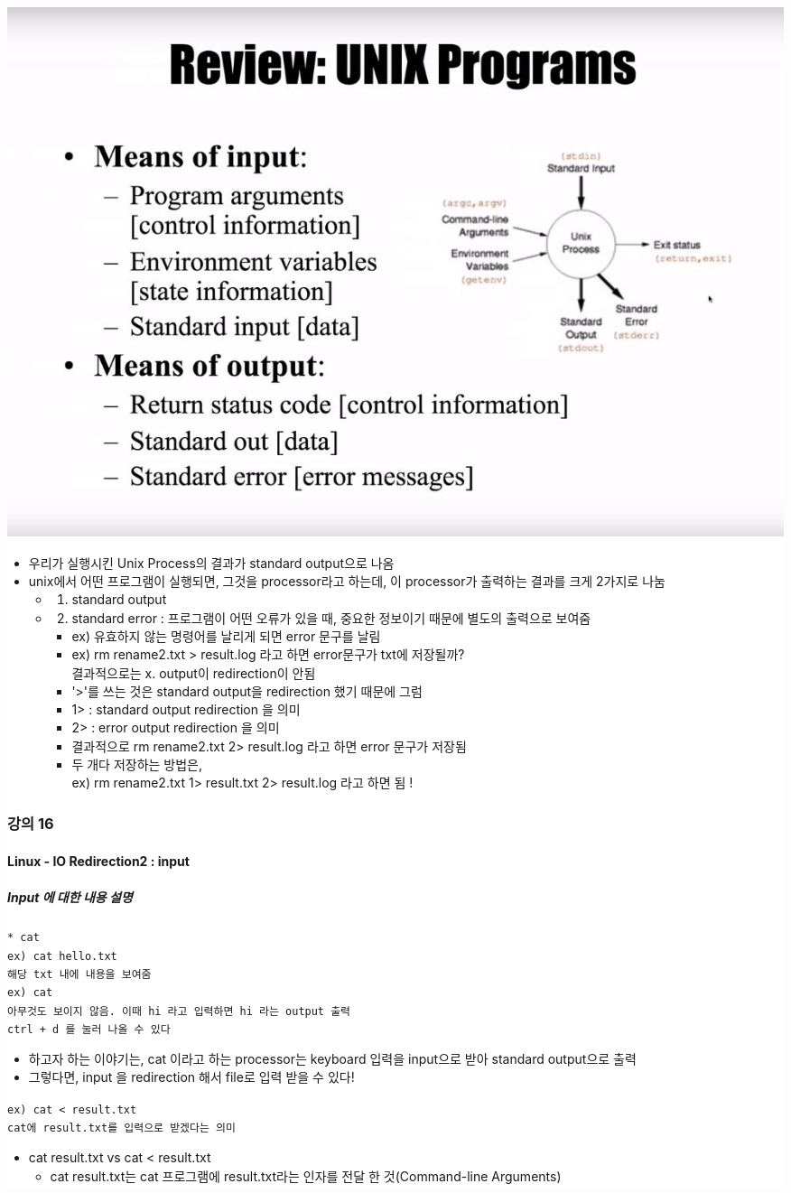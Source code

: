 ![img](https://github.com/koni114/TIL/blob/master/Linux/img/Linux_IO.JPG)
* 우리가 실행시킨 Unix Process의 결과가 standard output으로 나옴
* unix에서 어떤 프로그램이 실행되면, 그것을 processor라고 하는데, 이 processor가 출력하는 결과를 크게 2가지로 나눔
  * 1. standard output
  * 2. standard error : 프로그램이 어떤 오류가 있을 때, 중요한 정보이기 때문에 별도의 출력으로 보여줌
    * ex) 유효하지 않는 명령어를 날리게 되면 error 문구를 날림
    * ex) rm rename2.txt > result.log 라고 하면 error문구가 txt에 저장될까?  
    결과적으로는 x. output이 redirection이 안됨
    * '>'를 쓰는 것은 standard output을 redirection 했기 때문에 그럼
    * 1> : standard output redirection 을 의미
    * 2> : error output redirection 을 의미
    * 결과적으로 rm rename2.txt 2> result.log 라고 하면 error 문구가 저장됨
    * 두 개다 저장하는 방법은,  
    ex) rm rename2.txt 1> result.txt 2> result.log 라고 하면 됨 !

### 강의 16
#### Linux - IO Redirection2 : input
##### Input 에 대한 내용 설명
~~~
* cat
ex) cat hello.txt
해당 txt 내에 내용을 보여줌
ex) cat
아무것도 보이지 않음. 이때 hi 라고 입력하면 hi 라는 output 출력
ctrl + d 를 눌러 나올 수 있다
~~~
* 하고자 하는 이야기는, cat 이라고 하는 processor는 keyboard 입력을 input으로 받아 standard output으로 출력
* 그렇다면, input 을 redirection 해서 file로 입력 받을 수 있다!
~~~
ex) cat < result.txt
cat에 result.txt를 입력으로 받겠다는 의미
~~~
* cat result.txt vs cat < result.txt
  * cat result.txt는 cat 프로그램에 result.txt라는 인자를 전달 한 것(Command-line Arguments)